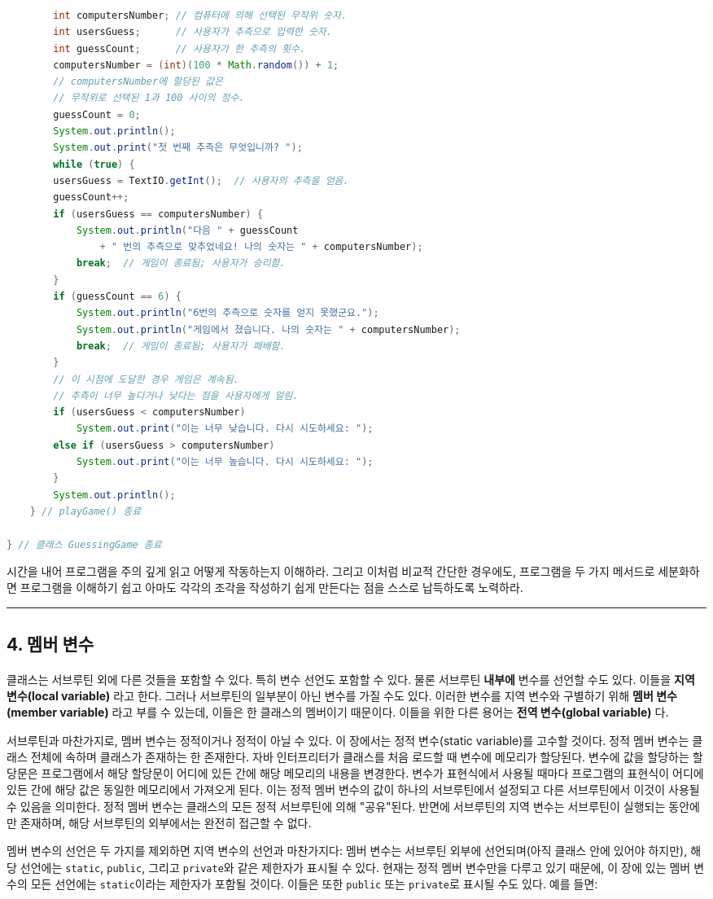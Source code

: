 ```java
        int computersNumber; // 컴퓨터에 의해 선택된 무작위 숫자.
        int usersGuess;      // 사용자가 추측으로 입력한 숫자.
        int guessCount;      // 사용자가 한 추측의 횟수.
        computersNumber = (int)(100 * Math.random()) + 1;
        // computersNumber에 할당된 값은
        // 무작위로 선택된 1과 100 사이의 정수.
        guessCount = 0;
        System.out.println();
        System.out.print("첫 번째 추측은 무엇입니까? ");
        while (true) {
        usersGuess = TextIO.getInt();  // 사용자의 추측을 얻음.
        guessCount++;
        if (usersGuess == computersNumber) {
            System.out.println("다음 " + guessCount
                + " 번의 추측으로 맞추었네요! 나의 숫자는 " + computersNumber);
            break;  // 게임이 종료됨; 사용자가 승리함.
        }
        if (guessCount == 6) {
            System.out.println("6번의 추측으로 숫자를 얻지 못했군요.");
            System.out.println("게임에서 졌습니다. 나의 숫자는 " + computersNumber);
            break;  // 게임이 종료됨; 사용자가 패배함.
        }
        // 이 시점에 도달한 경우 게임은 계속됨.
        // 추측이 너무 높다거나 낮다는 점을 사용자에게 알림.
        if (usersGuess < computersNumber)
            System.out.print("이는 너무 낮습니다. 다시 시도하세요: ");
        else if (usersGuess > computersNumber)
            System.out.print("이는 너무 높습니다. 다시 시도하세요: ");
        }
        System.out.println();
    } // playGame() 종료

} // 클래스 GuessingGame 종료
```

시간을 내어 프로그램을 주의 깊게 읽고 어떻게 작동하는지 이해하라. 그리고 이처럼 비교적 간단한 경우에도, 프로그램을 두 가지 메서드로 세분화하면 프로그램을 이해하기 쉽고 아마도 각각의 조각을 작성하기 쉽게 만든다는 점을 스스로 납득하도록 노력하라.

<hr>

## 4. 멤버 변수
클래스는 서브루틴 외에 다른 것들을 포함할 수 있다. 특히 변수 선언도 포함할 수 있다. 물론 서브루틴 **내부에** 변수를 선언할 수도 있다. 이들을 **지역 변수(local variable)** 라고 한다. 그러나 서브루틴의 일부분이 아닌 변수를 가질 수도 있다. 이러한 변수를 지역 변수와 구별하기 위해 **멤버 변수(member variable)** 라고 부를 수 있는데, 이들은 한 클래스의 멤버이기 때문이다. 이들을 위한 다른 용어는 **전역 변수(global variable)** 다.

서브루틴과 마찬가지로, 멤버 변수는 정적이거나 정적이 아닐 수 있다. 이 장에서는 정적 변수(static variable)를 고수할 것이다. 정적 멤버 변수는 클래스 전체에 속하며 클래스가 존재하는 한 존재한다. 자바 인터프리터가 클래스를 처음 로드할 때 변수에 메모리가 할당된다. 변수에 값을 할당하는 할당문은 프로그램에서 해당 할당문이 어디에 있든 간에 해당 메모리의 내용을 변경한다. 변수가 표현식에서 사용될 때마다 프로그램의 표현식이 어디에 있든 간에 해당 값은 동일한 메모리에서 가져오게 된다. 이는 정적 멤버 변수의 값이 하나의 서브루틴에서 설정되고 다른 서브루틴에서 이것이 사용될 수 있음을 의미한다. 정적 멤버 변수는 클래스의 모든 정적 서브루틴에 의해 "공유"된다. 반면에 서브루틴의 지역 변수는 서브루틴이 실행되는 동안에만 존재하며, 해당 서브루틴의 외부에서는 완전히 접근할 수 없다.

멤버 변수의 선언은 두 가지를 제외하면 지역 변수의 선언과 마찬가지다: 멤버 변수는 서브루틴 외부에 선언되며(아직 클래스 안에 있어야 하지만), 해당 선언에는 `static`, `public`, 그리고 `private`와 같은 제한자가 표시될 수 있다. 현재는 정적 멤버 변수만을 다루고 있기 때문에, 이 장에 있는 멤버 변수의 모든 선언에는 `static`이라는 제한자가 포함될 것이다. 이들은 또한 `public` 또는 `private`로 표시될 수도 있다. 예를 들면:
